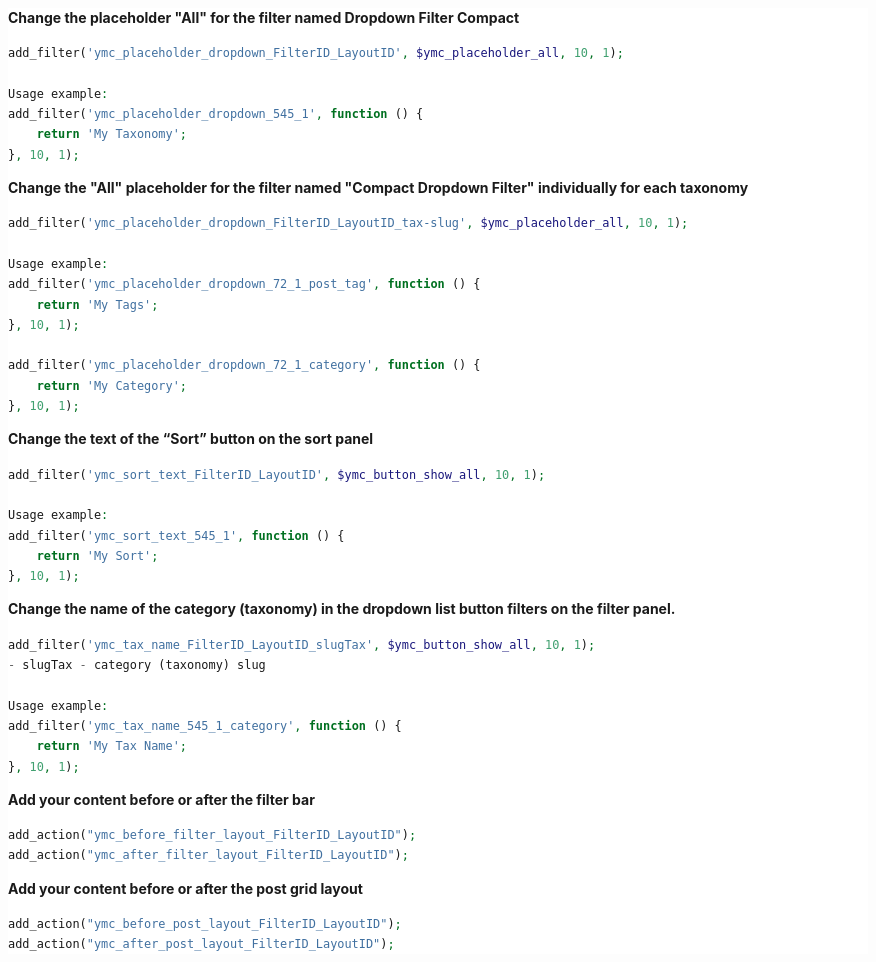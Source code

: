 **Change the placeholder "All" for the filter named Dropdown Filter Compact**
```php
add_filter('ymc_placeholder_dropdown_FilterID_LayoutID', $ymc_placeholder_all, 10, 1);

Usage example:
add_filter('ymc_placeholder_dropdown_545_1', function () {
    return 'My Taxonomy';
}, 10, 1);
```

**Change the "All" placeholder for the filter named "Compact Dropdown Filter" individually for each taxonomy**
```php
add_filter('ymc_placeholder_dropdown_FilterID_LayoutID_tax-slug', $ymc_placeholder_all, 10, 1);

Usage example:
add_filter('ymc_placeholder_dropdown_72_1_post_tag', function () {
	return 'My Tags';
}, 10, 1);

add_filter('ymc_placeholder_dropdown_72_1_category', function () {
	return 'My Category';
}, 10, 1);
```

**Change the text of the “Sort” button on the sort panel**
```php
add_filter('ymc_sort_text_FilterID_LayoutID', $ymc_button_show_all, 10, 1);

Usage example:
add_filter('ymc_sort_text_545_1', function () {
    return 'My Sort';
}, 10, 1);
```

**Change the name of the category (taxonomy) in the dropdown list button filters on the filter panel.**
```php
add_filter('ymc_tax_name_FilterID_LayoutID_slugTax', $ymc_button_show_all, 10, 1);
- slugTax - category (taxonomy) slug

Usage example:
add_filter('ymc_tax_name_545_1_category', function () {
    return 'My Tax Name';
}, 10, 1);
```

**Add your content before or after the filter bar**
```php
add_action("ymc_before_filter_layout_FilterID_LayoutID");
add_action("ymc_after_filter_layout_FilterID_LayoutID");
```
**Add your content before or after the post grid layout**
```php
add_action("ymc_before_post_layout_FilterID_LayoutID");
add_action("ymc_after_post_layout_FilterID_LayoutID");
```
